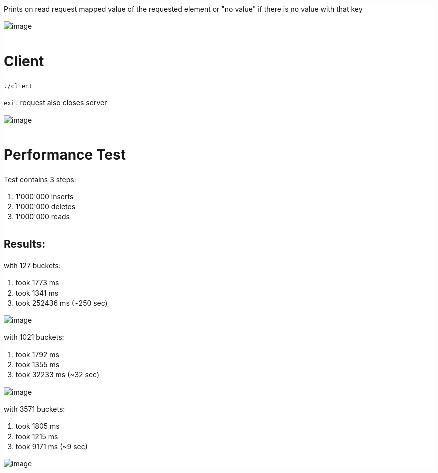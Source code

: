 Prints on read request mapped value of the requested element or "no value" if there is no value with that key

<img width="635" alt="image" src="https://github.com/s3ponia/InMemoryAsyncHashMapSHM/assets/29208820/babb3633-2f16-4220-9125-2dcfa55b20b5">

# Client
`./client`

`exit` request also closes server

<img width="557" alt="image" src="https://github.com/s3ponia/InMemoryAsyncHashMapSHM/assets/29208820/46884511-7977-4fbd-acbc-964d98d4463f">

# Performance Test

Test contains 3 steps:
1. 1'000'000 inserts
2. 1'000'000 deletes
3. 1'000'000 reads

## Results:
with 127 buckets:
1. took 1773 ms
2. took 1341 ms
3. took 252436 ms (~250 sec)
<img width="632" alt="image" src="https://github.com/s3ponia/InMemoryAsyncHashMapSHM/assets/29208820/d42d11be-919b-4fdf-b700-56157ed31c34">


with 1021 buckets:
1. took 1792 ms
2. took 1355 ms
3. took 32233 ms (~32 sec)

<img width="627" alt="image" src="https://github.com/s3ponia/InMemoryAsyncHashMapSHM/assets/29208820/b5523312-3323-468b-8796-0c701ee85be2">

with 3571 buckets:
1. took 1805 ms
2. took 1215 ms
3. took 9171 ms (~9 sec)

<img width="651" alt="image" src="https://github.com/s3ponia/InMemoryAsyncHashMapSHM/assets/29208820/3a77bb5c-4c1c-4139-a454-a3429dce3b89">



